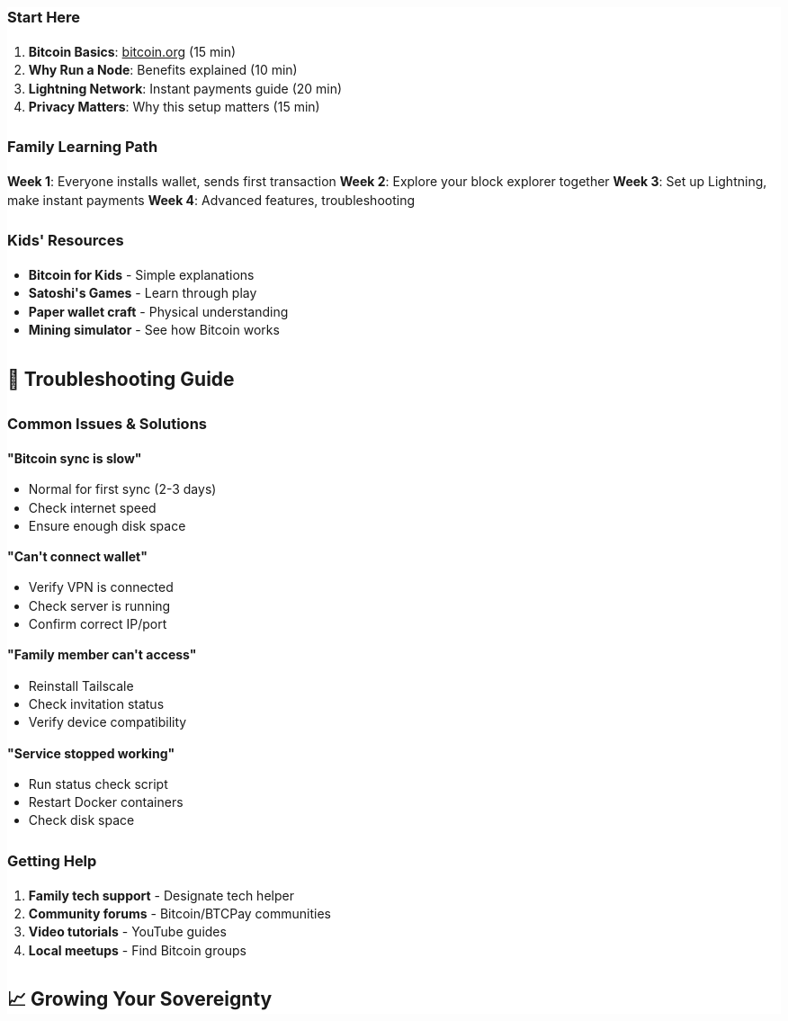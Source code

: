### Start Here
1. **Bitcoin Basics**: [bitcoin.org](https://bitcoin.org) (15 min)
2. **Why Run a Node**: Benefits explained (10 min)
3. **Lightning Network**: Instant payments guide (20 min)
4. **Privacy Matters**: Why this setup matters (15 min)

### Family Learning Path
**Week 1**: Everyone installs wallet, sends first transaction
**Week 2**: Explore your block explorer together
**Week 3**: Set up Lightning, make instant payments
**Week 4**: Advanced features, troubleshooting

### Kids' Resources
- **Bitcoin for Kids** - Simple explanations
- **Satoshi's Games** - Learn through play
- **Paper wallet craft** - Physical understanding
- **Mining simulator** - See how Bitcoin works

## 🛟 Troubleshooting Guide

### Common Issues & Solutions

**"Bitcoin sync is slow"**
- Normal for first sync (2-3 days)
- Check internet speed
- Ensure enough disk space

**"Can't connect wallet"**
- Verify VPN is connected
- Check server is running
- Confirm correct IP/port

**"Family member can't access"**
- Reinstall Tailscale
- Check invitation status
- Verify device compatibility

**"Service stopped working"**
- Run status check script
- Restart Docker containers
- Check disk space

### Getting Help
1. **Family tech support** - Designate tech helper
2. **Community forums** - Bitcoin/BTCPay communities
3. **Video tutorials** - YouTube guides
4. **Local meetups** - Find Bitcoin groups

## 📈 Growing Your Sovereignty
